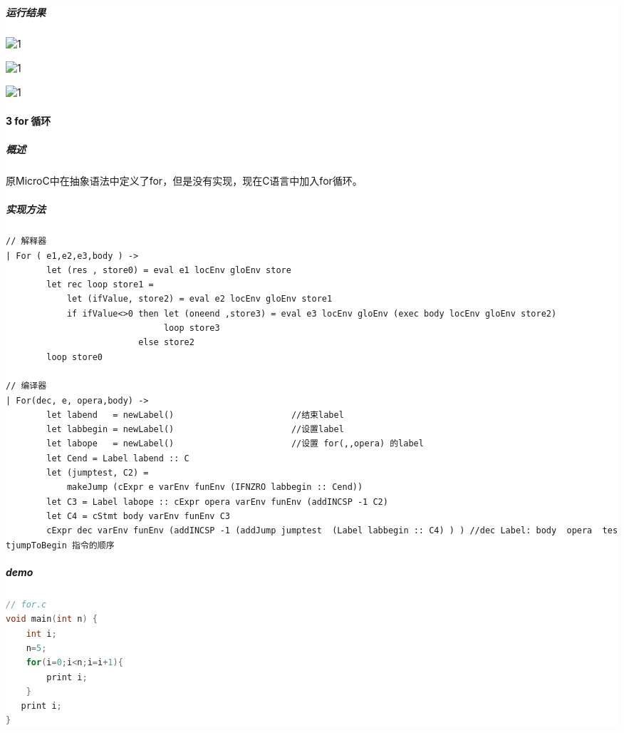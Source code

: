 ##### 运行结果

![1](G:\bochen\BYYL\newbig\microc\img\2.png)

![1](G:\bochen\BYYL\newbig\microc\img\3.png)

![1](G:\bochen\BYYL\newbig\microc\img\4.png)

#### 3 for 循环

##### 概述

原MicroC中在抽象语法中定义了for，但是没有实现，现在C语言中加入for循环。

##### 实现方法

```F#
// 解释器
| For ( e1,e2,e3,body ) ->
        let (res , store0) = eval e1 locEnv gloEnv store
        let rec loop store1 = 
            let (ifValue, store2) = eval e2 locEnv gloEnv store1
            if ifValue<>0 then let (oneend ,store3) = eval e3 locEnv gloEnv (exec body locEnv gloEnv store2)
                               loop store3
                          else store2
        loop store0

// 编译器
| For(dec, e, opera,body) ->
        let labend   = newLabel()                       //结束label
        let labbegin = newLabel()                       //设置label 
        let labope   = newLabel()                       //设置 for(,,opera) 的label
        let Cend = Label labend :: C
        let (jumptest, C2) =                                                
            makeJump (cExpr e varEnv funEnv (IFNZRO labbegin :: Cend)) 
        let C3 = Label labope :: cExpr opera varEnv funEnv (addINCSP -1 C2)
        let C4 = cStmt body varEnv funEnv C3    
        cExpr dec varEnv funEnv (addINCSP -1 (addJump jumptest  (Label labbegin :: C4) ) ) //dec Label: body  opera  testjumpToBegin 指令的顺序
```

##### demo

```c
// for.c
void main(int n) {
    int i;
    n=5;
    for(i=0;i<n;i=i+1){
        print i;
    }
   print i;
}
```
